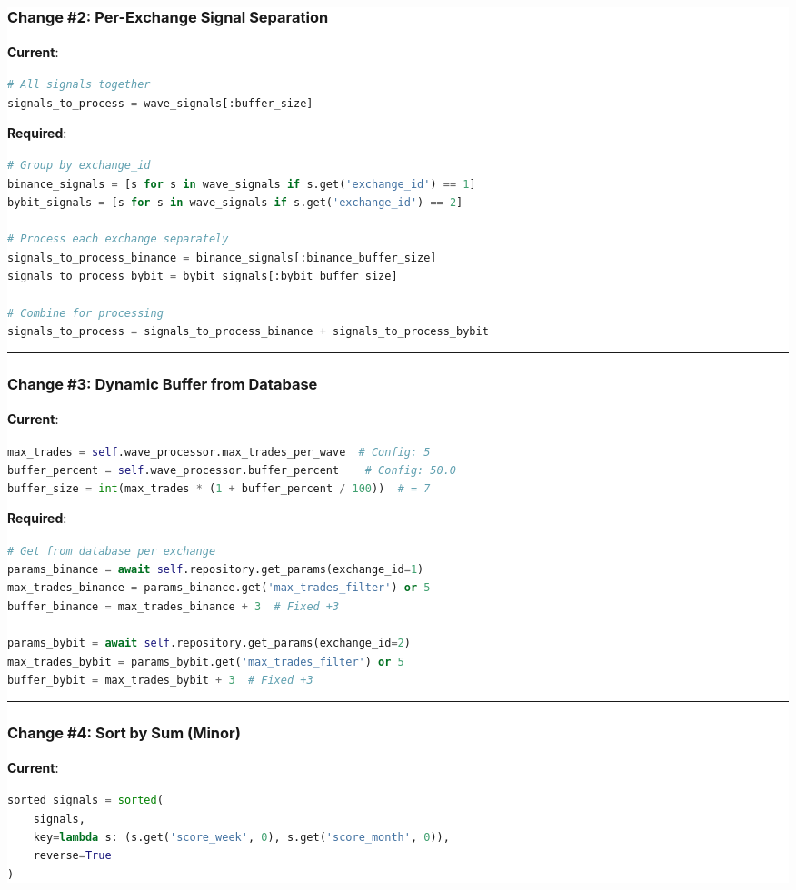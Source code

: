 
### Change #2: Per-Exchange Signal Separation
**Current**:
```python
# All signals together
signals_to_process = wave_signals[:buffer_size]
```

**Required**:
```python
# Group by exchange_id
binance_signals = [s for s in wave_signals if s.get('exchange_id') == 1]
bybit_signals = [s for s in wave_signals if s.get('exchange_id') == 2]

# Process each exchange separately
signals_to_process_binance = binance_signals[:binance_buffer_size]
signals_to_process_bybit = bybit_signals[:bybit_buffer_size]

# Combine for processing
signals_to_process = signals_to_process_binance + signals_to_process_bybit
```

---

### Change #3: Dynamic Buffer from Database
**Current**:
```python
max_trades = self.wave_processor.max_trades_per_wave  # Config: 5
buffer_percent = self.wave_processor.buffer_percent    # Config: 50.0
buffer_size = int(max_trades * (1 + buffer_percent / 100))  # = 7
```

**Required**:
```python
# Get from database per exchange
params_binance = await self.repository.get_params(exchange_id=1)
max_trades_binance = params_binance.get('max_trades_filter') or 5
buffer_binance = max_trades_binance + 3  # Fixed +3

params_bybit = await self.repository.get_params(exchange_id=2)
max_trades_bybit = params_bybit.get('max_trades_filter') or 5
buffer_bybit = max_trades_bybit + 3  # Fixed +3
```

---

### Change #4: Sort by Sum (Minor)
**Current**:
```python
sorted_signals = sorted(
    signals,
    key=lambda s: (s.get('score_week', 0), s.get('score_month', 0)),
    reverse=True
)
```
